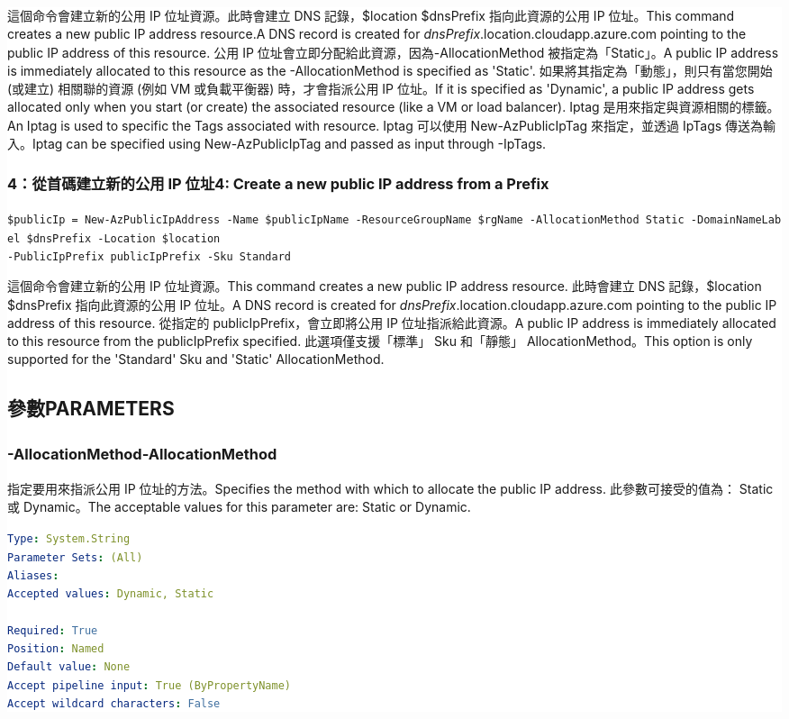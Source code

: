 <span data-ttu-id="9b1de-117">這個命令會建立新的公用 IP 位址資源。此時會建立 DNS 記錄，$location $dnsPrefix 指向此資源的公用 IP 位址。</span><span class="sxs-lookup"><span data-stu-id="9b1de-117">This command creates a new public IP address resource.A DNS record is created for $dnsPrefix.$location.cloudapp.azure.com pointing to the public IP address of this resource.</span></span> <span data-ttu-id="9b1de-118">公用 IP 位址會立即分配給此資源，因為-AllocationMethod 被指定為「Static」。</span><span class="sxs-lookup"><span data-stu-id="9b1de-118">A public IP address is immediately allocated to this resource as the -AllocationMethod is specified as 'Static'.</span></span> <span data-ttu-id="9b1de-119">如果將其指定為「動態」，則只有當您開始 (或建立) 相關聯的資源 (例如 VM 或負載平衡器) 時，才會指派公用 IP 位址。</span><span class="sxs-lookup"><span data-stu-id="9b1de-119">If it is specified as 'Dynamic', a public IP address gets allocated only when you start (or create) the associated resource (like a VM or load balancer).</span></span> <span data-ttu-id="9b1de-120">Iptag 是用來指定與資源相關的標籤。</span><span class="sxs-lookup"><span data-stu-id="9b1de-120">An Iptag is used to specific the Tags associated with resource.</span></span> <span data-ttu-id="9b1de-121">Iptag 可以使用 New-AzPublicIpTag 來指定，並透過 IpTags 傳送為輸入。</span><span class="sxs-lookup"><span data-stu-id="9b1de-121">Iptag can be specified using New-AzPublicIpTag and passed as input through -IpTags.</span></span>

### <span data-ttu-id="9b1de-122">4：從首碼建立新的公用 IP 位址</span><span class="sxs-lookup"><span data-stu-id="9b1de-122">4: Create a new public IP address from a Prefix</span></span>
```
$publicIp = New-AzPublicIpAddress -Name $publicIpName -ResourceGroupName $rgName -AllocationMethod Static -DomainNameLabel $dnsPrefix -Location $location
-PublicIpPrefix publicIpPrefix -Sku Standard
```

<span data-ttu-id="9b1de-123">這個命令會建立新的公用 IP 位址資源。</span><span class="sxs-lookup"><span data-stu-id="9b1de-123">This command creates a new public IP address resource.</span></span> <span data-ttu-id="9b1de-124">此時會建立 DNS 記錄，$location $dnsPrefix 指向此資源的公用 IP 位址。</span><span class="sxs-lookup"><span data-stu-id="9b1de-124">A DNS record is created for $dnsPrefix.$location.cloudapp.azure.com pointing to the public IP address of this resource.</span></span> <span data-ttu-id="9b1de-125">從指定的 publicIpPrefix，會立即將公用 IP 位址指派給此資源。</span><span class="sxs-lookup"><span data-stu-id="9b1de-125">A public IP address is immediately allocated to this resource from the publicIpPrefix specified.</span></span>
<span data-ttu-id="9b1de-126">此選項僅支援「標準」 Sku 和「靜態」 AllocationMethod。</span><span class="sxs-lookup"><span data-stu-id="9b1de-126">This option is only supported for the 'Standard' Sku and 'Static' AllocationMethod.</span></span>

## <span data-ttu-id="9b1de-127">參數</span><span class="sxs-lookup"><span data-stu-id="9b1de-127">PARAMETERS</span></span>

### <span data-ttu-id="9b1de-128">-AllocationMethod</span><span class="sxs-lookup"><span data-stu-id="9b1de-128">-AllocationMethod</span></span>
<span data-ttu-id="9b1de-129">指定要用來指派公用 IP 位址的方法。</span><span class="sxs-lookup"><span data-stu-id="9b1de-129">Specifies the method with which to allocate the public IP address.</span></span>
<span data-ttu-id="9b1de-130">此參數可接受的值為： Static 或 Dynamic。</span><span class="sxs-lookup"><span data-stu-id="9b1de-130">The acceptable values for this parameter are: Static or Dynamic.</span></span>

```yaml
Type: System.String
Parameter Sets: (All)
Aliases:
Accepted values: Dynamic, Static

Required: True
Position: Named
Default value: None
Accept pipeline input: True (ByPropertyName)
Accept wildcard characters: False
```
